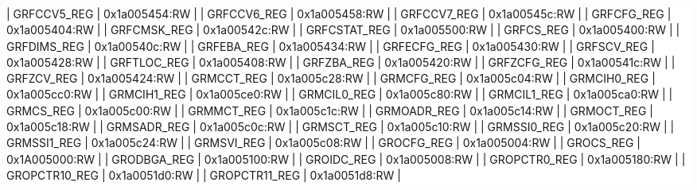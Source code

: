 | GRFCCV5_REG | 0x1a005454:RW |
| GRFCCV6_REG | 0x1a005458:RW |
| GRFCCV7_REG | 0x1a00545c:RW |
| GRFCFG_REG | 0x1a005404:RW |
| GRFCMSK_REG | 0x1a00542c:RW |
| GRFCSTAT_REG | 0x1a005500:RW |
| GRFCS_REG | 0x1a005400:RW |
| GRFDIMS_REG | 0x1a00540c:RW |
| GRFEBA_REG | 0x1a005434:RW |
| GRFECFG_REG | 0x1a005430:RW |
| GRFSCV_REG | 0x1a005428:RW |
| GRFTLOC_REG | 0x1a005408:RW |
| GRFZBA_REG | 0x1a005420:RW |
| GRFZCFG_REG | 0x1a00541c:RW |
| GRFZCV_REG | 0x1a005424:RW |
| GRMCCT_REG | 0x1a005c28:RW |
| GRMCFG_REG | 0x1a005c04:RW |
| GRMCIH0_REG | 0x1a005cc0:RW |
| GRMCIH1_REG | 0x1a005ce0:RW |
| GRMCIL0_REG | 0x1a005c80:RW |
| GRMCIL1_REG | 0x1a005ca0:RW |
| GRMCS_REG | 0x1a005c00:RW |
| GRMMCT_REG | 0x1a005c1c:RW |
| GRMOADR_REG | 0x1a005c14:RW |
| GRMOCT_REG | 0x1a005c18:RW |
| GRMSADR_REG | 0x1a005c0c:RW |
| GRMSCT_REG | 0x1a005c10:RW |
| GRMSSI0_REG | 0x1a005c20:RW |
| GRMSSI1_REG | 0x1a005c24:RW |
| GRMSVI_REG | 0x1a005c08:RW |
| GROCFG_REG | 0x1a005004:RW |
| GROCS_REG | 0x1A005000:RW |
| GRODBGA_REG | 0x1a005100:RW |
| GROIDC_REG | 0x1a005008:RW |
| GROPCTR0_REG | 0x1a005180:RW |
| GROPCTR10_REG | 0x1a0051d0:RW |
| GROPCTR11_REG | 0x1a0051d8:RW |